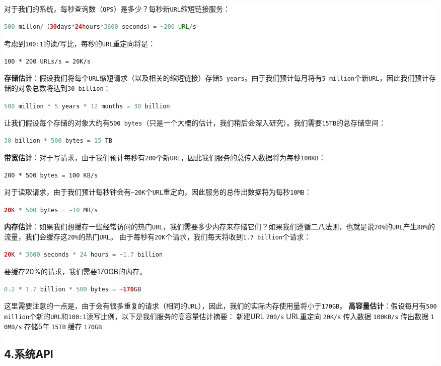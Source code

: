 对于我们的系统，每秒查询数（`QPS`）是多少？每秒新`URL`缩短链接服务：

```java
500 millon/（30days*24hours*3600 seconds）= ~200 URL/s
```

考虑到`100:1`的读/写比，每秒的`URL`重定向将是：

```
100 * 200 URLs/s = 20K/s
```

**存储估计**：假设我们将每个`URL`缩短请求（以及相关的缩短链接）存储`5 years`。由于我们预计每月将有`5 million`个新`URL`，因此我们预计存储的对象总数将达到`30 billion`：

```java
500 million * 5 years * 12 months = 30 billion
```

让我们假设每个存储的对象大约有`500 bytes`（只是一个大概的估计，我们稍后会深入研究）。我们需要`15TB`的总存储空间：

```java
30 billion * 500 bytes = 15 TB
```

**带宽估计**：对于写请求，由于我们预计每秒有`200`个新`URL`，因此我们服务的总传入数据将为每秒`100KB`：

```
200 * 500 bytes = 100 KB/s
```

对于读取请求，由于我们预计每秒钟会有`~20K`个`URL`重定向，因此服务的总传出数据将为每秒`10MB`：

```java
20K * 500 bytes = ~10 MB/s
```

**内存估计**：如果我们想缓存一些经常访问的热门`URL`，我们需要多少内存来存储它们？如果我们遵循二八法则，也就是说`20%`的`URL`产生`80%`的流量，我们会缓存这`20%`的热门`URL`。
由于每秒有`20K`个请求，我们每天将收到`1.7 billion`个请求：

```java
20K * 3600 seconds * 24 hours = ~1.7 billion
```

要缓存20%的请求，我们需要170GB的内存。

```java
0.2 * 1.7 billion * 500 bytes = ~170GB
```

这里需要注意的一点是，由于会有很多重复的请求（相同的`URL`），因此，我们的实际内存使用量将小于`170GB`。
**高容量估计**：假设每月有`500 million`个新的`URL`和`100:1`读写比例，以下是我们服务的高容量估计摘要：
新建URL	     `200/s`
URL重定向     `20K/s`
传入数据	     `100KB/s`
传出数据	     `10MB/s`
存储5年           `15TB`
缓存                 `170GB`

## 4.系统API
